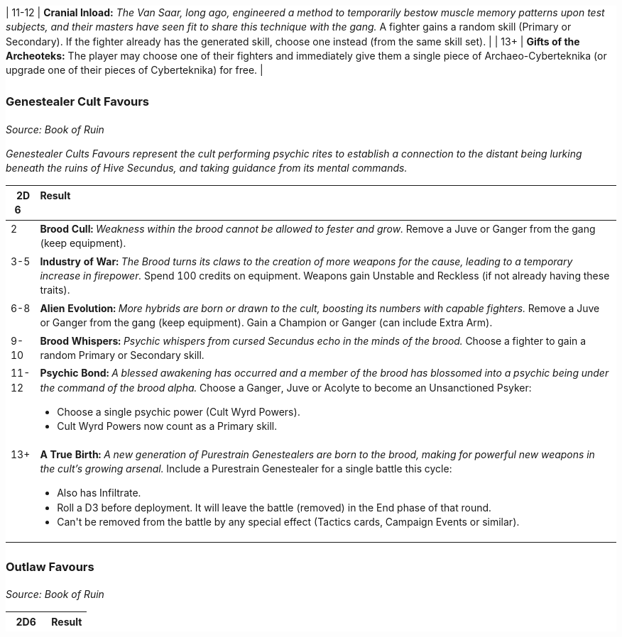 | 11-12                       | **Cranial Inload:** _The Van Saar, long ago, engineered a method to temporarily bestow muscle memory patterns upon test subjects, and their masters have seen fit to share this technique with the gang._ A fighter gains a random skill (Primary or Secondary). If the fighter already has the generated skill, choose one instead (from the same skill set).                                                                                                           |
| 13+                         | **Gifts of the Archeoteks:** The player may choose one of their fighters and immediately give them a single piece of Archaeo-Cyberteknika (or upgrade one of their pieces of Cyberteknika) for free.                                                                                                                                                                                                                                                                     |

### Genestealer Cult Favours

_Source: Book of Ruin_

_Genestealer Cults Favours represent the cult performing psychic rites to establish a connection to the distant being lurking beneath the ruins of Hive Secundus, and taking guidance from its mental commands._

| &nbsp;&nbsp;2D6&nbsp;&nbsp; | Result                                                                                                                                                                                                                                                                                                                                                                                                                                                                           |
| --------------------------- | :------------------------------------------------------------------------------------------------------------------------------------------------------------------------------------------------------------------------------------------------------------------------------------------------------------------------------------------------------------------------------------------------------------------------------------------------------------------------------- |
| 2                           | **Brood Cull:** _Weakness within the brood cannot be allowed to fester and grow._ Remove a Juve or Ganger from the gang (keep equipment).                                                                                                                                                                                                                                                                                                                                        |
| 3-5                         | **Industry of War:** _The Brood turns its claws to the creation of more weapons for the cause, leading to a temporary increase in firepower._ Spend 100 credits on equipment. Weapons gain Unstable and Reckless (if not already having these traits).                                                                                                                                                                                                                           |
| 6-8                         | **Alien Evolution:** _More hybrids are born or drawn to the cult, boosting its numbers with capable fighters._ Remove a Juve or Ganger from the gang (keep equipment). Gain a Champion or Ganger (can include Extra Arm).                                                                                                                                                                                                                                                        |
| 9-10                        | **Brood Whispers:** _Psychic whispers from cursed Secundus echo in the minds of the brood._ Choose a fighter to gain a random Primary or Secondary skill.                                                                                                                                                                                                                                                                                                                        |
| 11-12                       | **Psychic Bond:** _A blessed awakening has occurred and a member of the brood has blossomed into a psychic being under the command of the brood alpha._ Choose a Ganger, Juve or Acolyte to become an Unsanctioned Psyker:<ul><li>Choose a single psychic power (Cult Wyrd Powers).</li><li>Cult Wyrd Powers now count as a Primary skill.</li></ul>                                                                                                                             |
| 13+                         | **A True Birth:** _A new generation of Purestrain Genestealers are born to the brood, making for powerful new weapons in the cult’s growing arsenal._ Include a Purestrain Genestealer for a single battle this cycle:<ul><li>Also has Infiltrate.</li><li>Roll a D3 before deployment. It will leave the battle (removed) in the End phase of that round.</li><li>Can't be removed from the battle by any special effect (Tactics cards, Campaign Events or similar).</li></ul> |

### Outlaw Favours

_Source: Book of Ruin_

| &nbsp;&nbsp;2D6&nbsp;&nbsp; | Result                                                                                                                                                                                                                                     |
| --------------------------- | :----------------------------------------------------------------------------------------------------------------------------------------------------------------------------------------------------------------------------------------- |